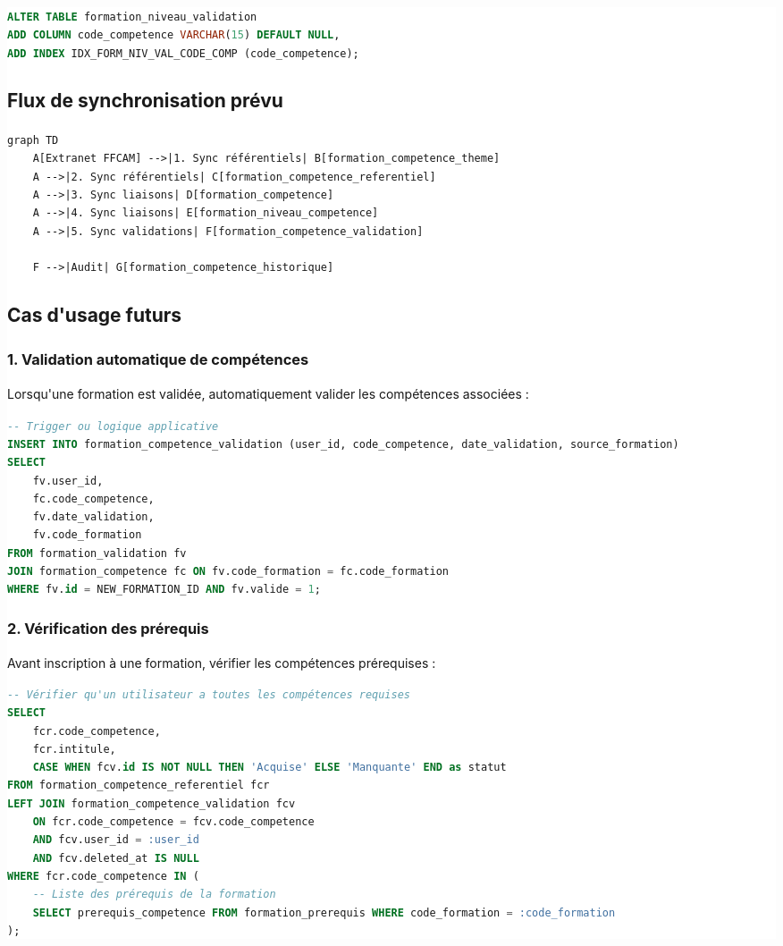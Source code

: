 ```sql
ALTER TABLE formation_niveau_validation 
ADD COLUMN code_competence VARCHAR(15) DEFAULT NULL,
ADD INDEX IDX_FORM_NIV_VAL_CODE_COMP (code_competence);
```

## Flux de synchronisation prévu

```mermaid
graph TD
    A[Extranet FFCAM] -->|1. Sync référentiels| B[formation_competence_theme]
    A -->|2. Sync référentiels| C[formation_competence_referentiel]
    A -->|3. Sync liaisons| D[formation_competence]
    A -->|4. Sync liaisons| E[formation_niveau_competence]
    A -->|5. Sync validations| F[formation_competence_validation]
    
    F -->|Audit| G[formation_competence_historique]
```

## Cas d'usage futurs

### 1. Validation automatique de compétences
Lorsqu'une formation est validée, automatiquement valider les compétences associées :

```sql
-- Trigger ou logique applicative
INSERT INTO formation_competence_validation (user_id, code_competence, date_validation, source_formation)
SELECT 
    fv.user_id,
    fc.code_competence,
    fv.date_validation,
    fv.code_formation
FROM formation_validation fv
JOIN formation_competence fc ON fv.code_formation = fc.code_formation
WHERE fv.id = NEW_FORMATION_ID AND fv.valide = 1;
```

### 2. Vérification des prérequis
Avant inscription à une formation, vérifier les compétences prérequises :

```sql
-- Vérifier qu'un utilisateur a toutes les compétences requises
SELECT 
    fcr.code_competence,
    fcr.intitule,
    CASE WHEN fcv.id IS NOT NULL THEN 'Acquise' ELSE 'Manquante' END as statut
FROM formation_competence_referentiel fcr
LEFT JOIN formation_competence_validation fcv 
    ON fcr.code_competence = fcv.code_competence 
    AND fcv.user_id = :user_id
    AND fcv.deleted_at IS NULL
WHERE fcr.code_competence IN (
    -- Liste des prérequis de la formation
    SELECT prerequis_competence FROM formation_prerequis WHERE code_formation = :code_formation
);
```
